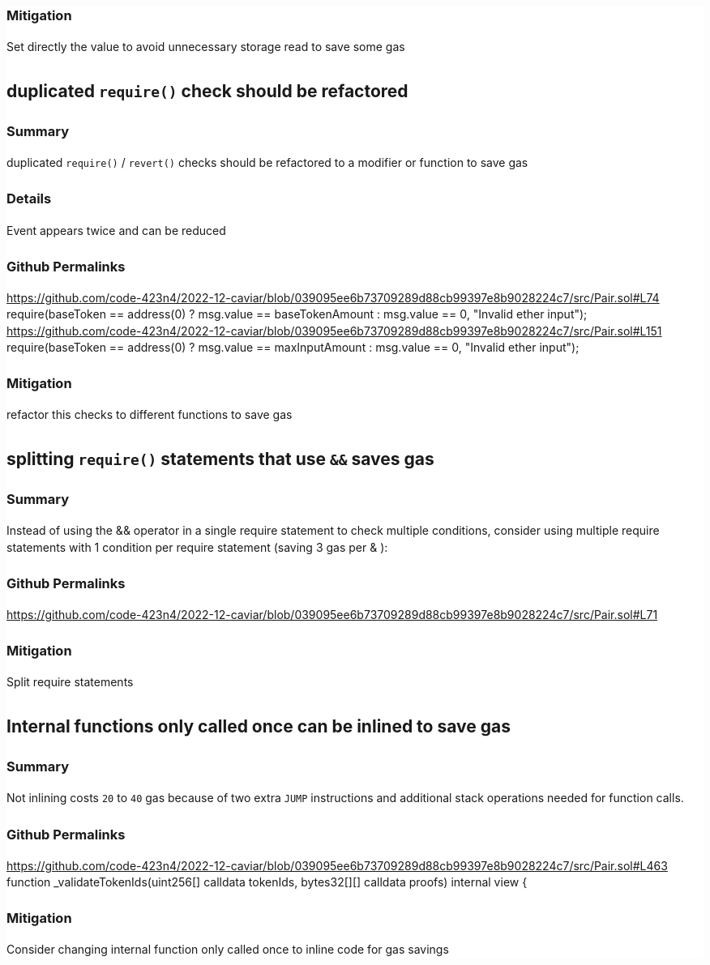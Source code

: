 ### Mitigation
Set directly the value to avoid unnecessary storage read to save some gas


## duplicated `require()` check should be refactored
### Summary
duplicated `require()` / `revert()` checks should be
refactored to a modifier or function to save gas
### Details
Event appears twice and can be reduced

### Github Permalinks
https://github.com/code-423n4/2022-12-caviar/blob/039095ee6b73709289d88cb99397e8b9028224c7/src/Pair.sol#L74
        require(baseToken == address(0) ? msg.value == baseTokenAmount : msg.value == 0, "Invalid ether input");
https://github.com/code-423n4/2022-12-caviar/blob/039095ee6b73709289d88cb99397e8b9028224c7/src/Pair.sol#L151
        require(baseToken == address(0) ? msg.value == maxInputAmount : msg.value == 0, "Invalid ether input");
### Mitigation
refactor this checks to different functions to save gas




## splitting `require()` statements that use `&&` saves gas
### Summary
Instead of using the && operator in a single require statement to check multiple conditions, consider using multiple require statements with 1 condition per require statement (saving 3 gas per & ):
### Github Permalinks
https://github.com/code-423n4/2022-12-caviar/blob/039095ee6b73709289d88cb99397e8b9028224c7/src/Pair.sol#L71

### Mitigation
Split require statements

## Internal functions only called once can be inlined to save gas
### Summary
Not inlining costs `20` to `40` gas because of two extra `JUMP` instructions and additional stack operations needed for function calls.
### Github Permalinks
https://github.com/code-423n4/2022-12-caviar/blob/039095ee6b73709289d88cb99397e8b9028224c7/src/Pair.sol#L463
    function _validateTokenIds(uint256[] calldata tokenIds, bytes32[][] calldata proofs) internal view {


### Mitigation
Consider changing internal function only called once to inline code for gas savings


